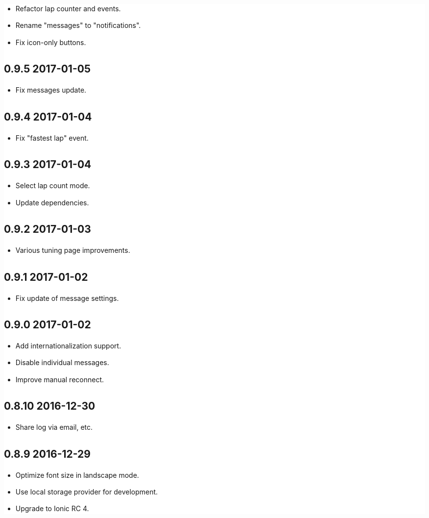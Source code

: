 - Refactor lap counter and events.

- Rename "messages" to "notifications".

- Fix icon-only buttons.


0.9.5 2017-01-05
----------------

- Fix messages update.


0.9.4 2017-01-04
----------------

- Fix "fastest lap" event.


0.9.3 2017-01-04
----------------

- Select lap count mode.

- Update dependencies.


0.9.2 2017-01-03
----------------

- Various tuning page improvements.


0.9.1 2017-01-02
----------------

- Fix update of message settings.


0.9.0 2017-01-02
----------------

- Add internationalization support.

- Disable individual messages.

- Improve manual reconnect.


0.8.10 2016-12-30
-----------------

- Share log via email, etc.


0.8.9 2016-12-29
----------------

- Optimize font size in landscape mode.

- Use local storage provider for development.

- Upgrade to Ionic RC 4.
